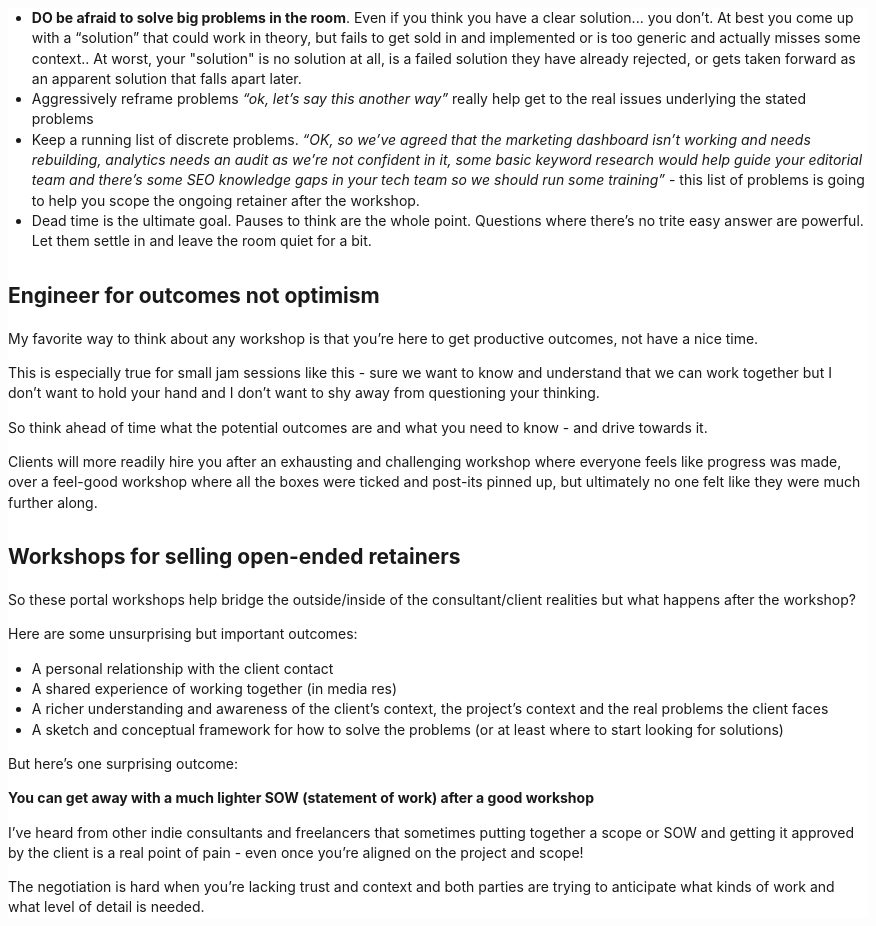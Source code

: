 - **DO be afraid to solve big problems in the room**. Even if you think you have a clear solution... you don’t. At best you come up with a “solution” that could work in theory, but fails to get sold in and implemented or is too generic and actually misses some context.. At worst, your "solution" is no solution at all, is a failed solution they have already rejected, or gets taken forward as an apparent solution that falls apart later.
- Aggressively reframe problems *“ok, let’s say this another way”* really help get to the real issues underlying the stated problems
- Keep a running list of discrete problems. *“OK, so we’ve agreed that the marketing dashboard isn’t working and needs rebuilding, analytics needs an audit as we’re not confident in it, some basic keyword research would help guide your editorial team and there’s some SEO knowledge gaps in your tech team so we should run some training”* - this list of problems is going to help you scope the ongoing retainer after the workshop.
- Dead time is the ultimate goal. Pauses to think are the whole point. Questions where there’s no trite easy answer are powerful. Let them settle in and leave the room quiet for a bit.

## Engineer for outcomes not optimism
My favorite way to think about any workshop is that you’re here to get productive outcomes, not have a nice time.

This is especially true for small jam sessions like this - sure we want to know and understand that we can work together but I don’t want to hold your hand and I don’t want to shy away from questioning your thinking.

So think ahead of time what the potential outcomes are and what you need to know - and drive towards it.

Clients will more readily hire you after an exhausting and challenging workshop where everyone feels like progress was made, over a feel-good workshop where all the boxes were ticked and post-its pinned up, but ultimately no one felt like they were much further along.

## Workshops for selling open-ended retainers

So these portal workshops help bridge the outside/inside of the consultant/client realities but what happens after the workshop?

Here are some unsurprising but important outcomes:
- A personal relationship with the client contact
- A shared experience of working together (in media res)
- A richer understanding and awareness of the client’s context, the project’s context and the real problems the client faces
- A sketch and conceptual framework for how to solve the problems (or at least where to start looking for solutions)

But here’s one surprising outcome:

**You can get away with a much lighter SOW (statement of work) after a good workshop**

I’ve heard from other indie consultants and freelancers that sometimes putting together a scope or SOW and getting it approved by the client is a real point of pain - even once you’re aligned on the project and scope!

The negotiation is hard when you’re lacking trust and context and both parties are trying to anticipate what kinds of work and what level of detail is needed.
